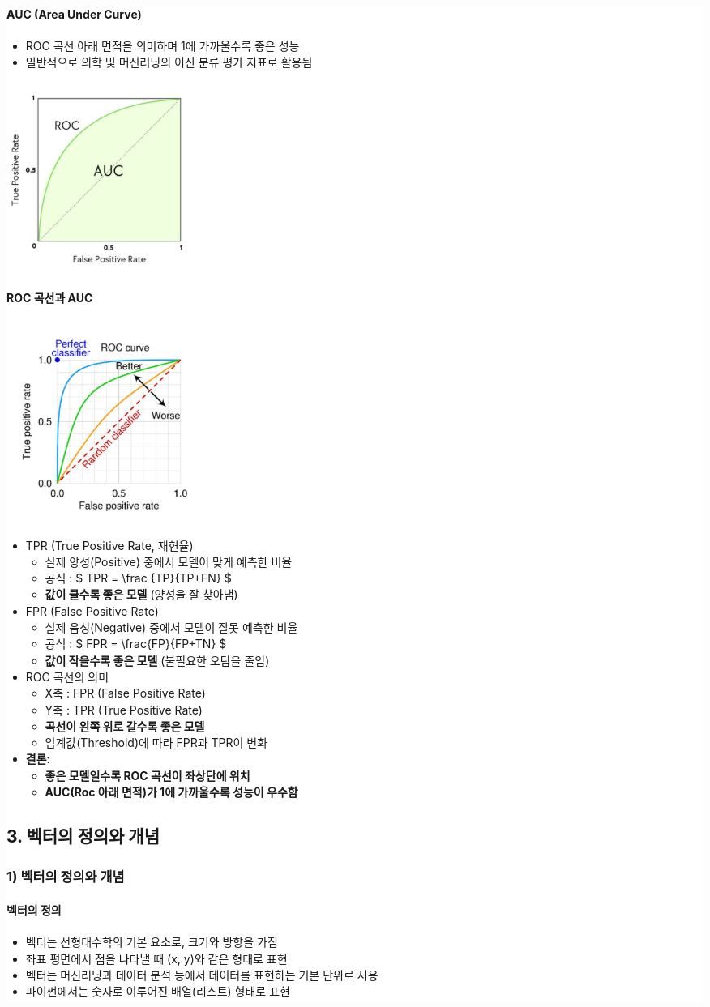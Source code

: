 #### AUC (Area Under Curve)
- ROC 곡선 아래 면적을 의미하며 1에 가까울수록 좋은 성능
- 일반적으로 의학 및 머신러닝의 이진 분류 평가 지표로 활용됨

![ROC AUC](./machine_learning/ROC_AUC.png)

#### ROC 곡선과 AUC
![ROC 곡선과 AUC](./machine_learning/ROC_AUC1.png)
- TPR (True Positive Rate, 재현율)
  - 실제 양성(Positive) 중에서 모델이 맞게 예측한 비율
  - 공식 : $ TPR = \frac {TP}{TP+FN} $
  - **값이 클수록 좋은 모델** (양성을 잘 찾아냄)
- FPR (False Positive Rate)
  - 실제 음성(Negative) 중에서 모델이 잘못 예측한 비율
  - 공식 : $ FPR = \frac{FP}{FP+TN} $
  - **값이 작을수록 좋은 모델** (불필요한 오탐을 줄임)
- ROC 곡선의 의미
  - X축 : FPR (False Positive Rate)
  - Y축 : TPR (True Positive Rate)
  - **곡선이 왼쪽 위로 갈수록 좋은 모델**
  - 임계값(Threshold)에 따라 FPR과 TPR이 변화
- **결론**:
  - **좋은 모델일수록 ROC 곡선이 좌상단에 위치**
  - **AUC(Roc 아래 면적)가 1에 가까울수록 성능이 우수함**

## 3. 벡터의 정의와 개념
### 1) 벡터의 정의와 개념
#### 벡터의 정의
- 벡터는 선형대수학의 기본 요소로, 크기와 방향을 가짐
- 좌표 평면에서 점을 나타낼 때 (x, y)와 같은 형태로 표현
- 벡터는 머신러닝과 데이터 분석 등에서 데이터를 표현하는 기본 단위로 사용
- 파이썬에서는 숫자로 이루어진 배열(리스트) 형태로 표현